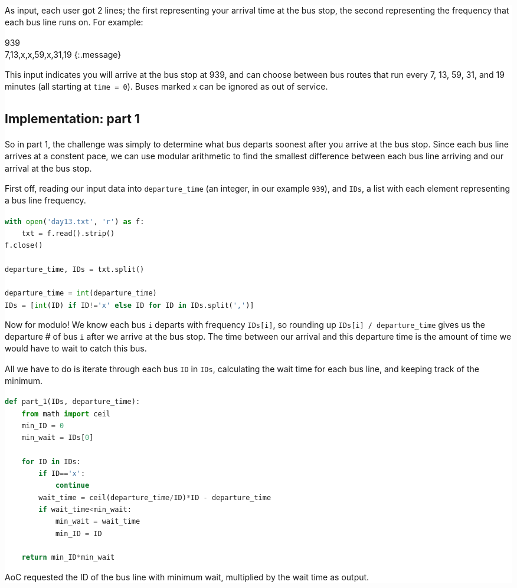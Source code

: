 As input, each user got 2 lines; the first representing your arrival time at the bus stop,
the second representing the frequency that each bus line runs on. For example:

939
<br>
7,13,x,x,59,x,31,19
{:.message}

This input indicates you will arrive at the bus stop at 939, and can choose between bus routes
that run every 7, 13, 59, 31, and 19 minutes (all starting at `time = 0`). Buses marked `x` can
be ignored as out of service.

## Implementation: part 1
So in part 1, the challenge was simply to determine what bus departs soonest after you arrive at the 
bus stop. Since each bus line arrives at a constent pace, we can use modular arithmetic to find
the smallest difference between each bus line arriving and our arrival at the bus stop.

First off, reading our input data into `departure_time` (an integer, in our example `939`), and `IDs`,
a list with each element representing a bus line frequency.
```python
with open('day13.txt', 'r') as f:
    txt = f.read().strip()
f.close()

departure_time, IDs = txt.split()

departure_time = int(departure_time)
IDs = [int(ID) if ID!='x' else ID for ID in IDs.split(',')]
```
Now for modulo! We know each bus `i` departs with frequency `IDs[i]`, so rounding up `IDs[i] / departure_time` 
gives us the departure # of bus `i` after we arrive at the bus stop. The time between our arrival and this departure
time is the amount of time we would have to wait to catch this bus.

All we have to do is iterate through each bus `ID` in `IDs`, calculating the wait time for each bus line, and
keeping track of the minimum.
```python
def part_1(IDs, departure_time):
    from math import ceil
    min_ID = 0
    min_wait = IDs[0]

    for ID in IDs:
        if ID=='x':
            continue
        wait_time = ceil(departure_time/ID)*ID - departure_time
        if wait_time<min_wait:
            min_wait = wait_time
            min_ID = ID
            
    return min_ID*min_wait
```
AoC requested the ID of the bus line with minimum wait, multiplied by the wait time as output.
